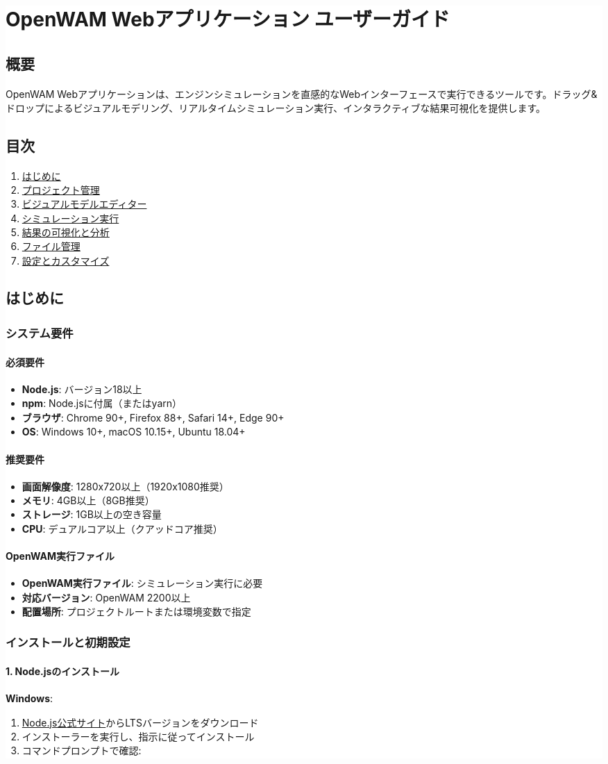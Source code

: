 # OpenWAM Webアプリケーション ユーザーガイド

## 概要

OpenWAM Webアプリケーションは、エンジンシミュレーションを直感的なWebインターフェースで実行できるツールです。ドラッグ&ドロップによるビジュアルモデリング、リアルタイムシミュレーション実行、インタラクティブな結果可視化を提供します。

## 目次

1. [はじめに](#はじめに)
2. [プロジェクト管理](#プロジェクト管理)
3. [ビジュアルモデルエディター](#ビジュアルモデルエディター)
4. [シミュレーション実行](#シミュレーション実行)
5. [結果の可視化と分析](#結果の可視化と分析)
6. [ファイル管理](#ファイル管理)
7. [設定とカスタマイズ](#設定とカスタマイズ)

## はじめに

### システム要件

#### 必須要件

- **Node.js**: バージョン18以上
- **npm**: Node.jsに付属（またはyarn）
- **ブラウザ**: Chrome 90+, Firefox 88+, Safari 14+, Edge 90+
- **OS**: Windows 10+, macOS 10.15+, Ubuntu 18.04+

#### 推奨要件

- **画面解像度**: 1280x720以上（1920x1080推奨）
- **メモリ**: 4GB以上（8GB推奨）
- **ストレージ**: 1GB以上の空き容量
- **CPU**: デュアルコア以上（クアッドコア推奨）

#### OpenWAM実行ファイル

- **OpenWAM実行ファイル**: シミュレーション実行に必要
- **対応バージョン**: OpenWAM 2200以上
- **配置場所**: プロジェクトルートまたは環境変数で指定

### インストールと初期設定

#### 1. Node.jsのインストール

**Windows**:

1. [Node.js公式サイト](https://nodejs.org/)からLTSバージョンをダウンロード
2. インストーラーを実行し、指示に従ってインストール
3. コマンドプロンプトで確認:
